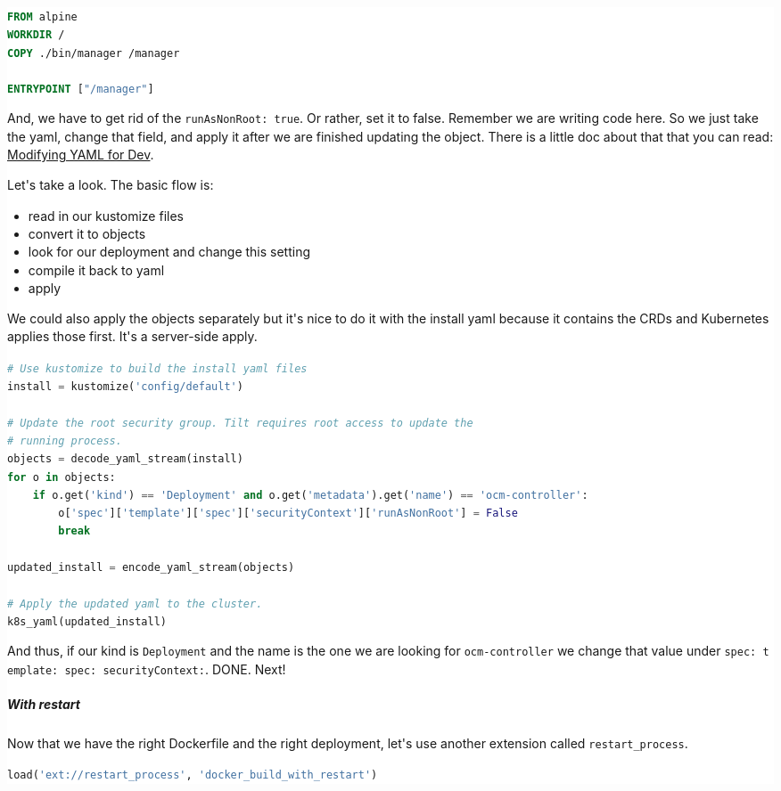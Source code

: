 ```Dockerfile
FROM alpine
WORKDIR /
COPY ./bin/manager /manager

ENTRYPOINT ["/manager"]
```

And, we have to get rid of the `runAsNonRoot: true`. Or rather, set it to false. Remember we are writing code here.
So we just take the yaml, change that field, and apply it after we are finished updating the object. There is a little
doc about that that you can read: [Modifying YAML for Dev](https://docs.tilt.dev/templating.html).

Let's take a look. The basic flow is:

- read in our kustomize files
- convert it to objects
- look for our deployment and change this setting
- compile it back to yaml
- apply

We could also apply the objects separately but it's nice to do it with the install yaml because it contains the CRDs and
Kubernetes applies those first. It's a server-side apply.

```python
# Use kustomize to build the install yaml files
install = kustomize('config/default')

# Update the root security group. Tilt requires root access to update the
# running process.
objects = decode_yaml_stream(install)
for o in objects:
    if o.get('kind') == 'Deployment' and o.get('metadata').get('name') == 'ocm-controller':
        o['spec']['template']['spec']['securityContext']['runAsNonRoot'] = False
        break

updated_install = encode_yaml_stream(objects)

# Apply the updated yaml to the cluster.
k8s_yaml(updated_install)
```

And thus, if our kind is `Deployment` and the name is the one we are looking for `ocm-controller` we change that value
under `spec: template: spec: securityContext:`. DONE. Next!

##### With restart

Now that we have the right Dockerfile and the right deployment, let's use another extension called `restart_process`.

```python
load('ext://restart_process', 'docker_build_with_restart')
```
